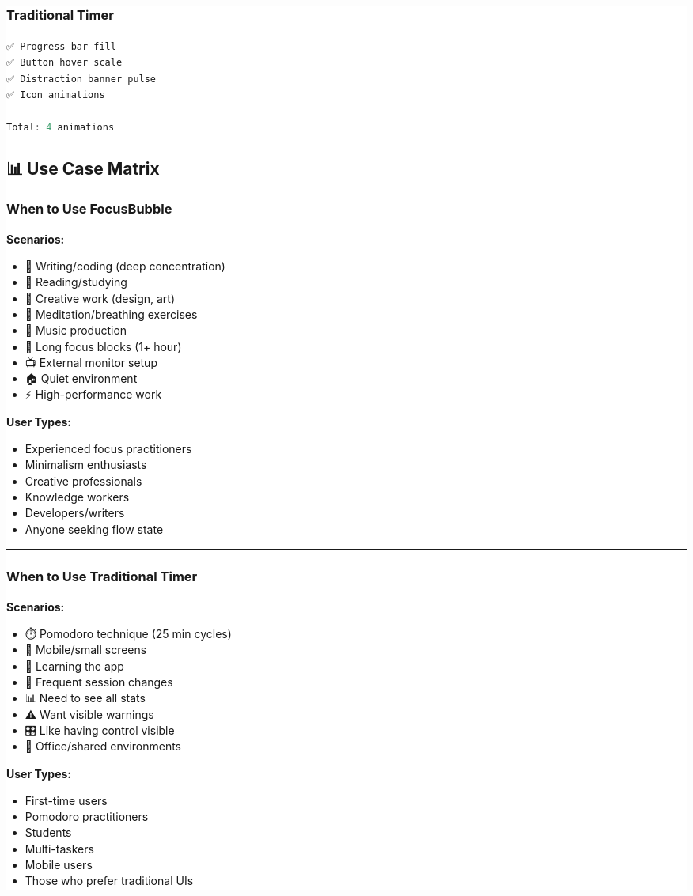 ### Traditional Timer
```javascript
✅ Progress bar fill
✅ Button hover scale
✅ Distraction banner pulse
✅ Icon animations

Total: 4 animations
```

## 📊 Use Case Matrix

### When to Use FocusBubble

**Scenarios:**
- 🧠 Writing/coding (deep concentration)
- 📖 Reading/studying
- 🎨 Creative work (design, art)
- 🧘 Meditation/breathing exercises
- 🎵 Music production
- 🎯 Long focus blocks (1+ hour)
- 📺 External monitor setup
- 🏠 Quiet environment
- ⚡ High-performance work

**User Types:**
- Experienced focus practitioners
- Minimalism enthusiasts
- Creative professionals
- Knowledge workers
- Developers/writers
- Anyone seeking flow state

---

### When to Use Traditional Timer

**Scenarios:**
- ⏱️ Pomodoro technique (25 min cycles)
- 📱 Mobile/small screens
- 👥 Learning the app
- 🔄 Frequent session changes
- 📊 Need to see all stats
- ⚠️ Want visible warnings
- 🎛️ Like having control visible
- 🏢 Office/shared environments

**User Types:**
- First-time users
- Pomodoro practitioners
- Students
- Multi-taskers
- Mobile users
- Those who prefer traditional UIs
